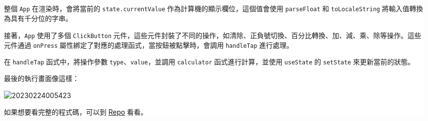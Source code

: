 整個 `App` 在渲染時，會將當前的 `state.currentValue` 作為計算機的顯示欄位，這個值會使用 `parseFloat` 和 `toLocaleString` 將輸入值轉換為具有千分位的字串。

接著，`App` 使用了多個 `ClickButton` 元件，這些元件封裝了不同的操作，如清除、正負號切換、百分比轉換、加、減、乘、除等操作。這些元件通過 `onPress` 屬性綁定了對應的處理函式，當按鈕被點擊時，會調用 `handleTap` 進行處理。

在 `handleTap` 函式中，將操作參數 `type`、`value`，並調用 `calculator` 函式進行計算，並使用 `useState` 的 `setState` 來更新當前的狀態。

最後的執行畫面像這樣：

![20230224005423](https://i.imgur.com/alhteFF.png)

如果想要看完整的程式碼，可以到 [Repo](https://github.com/bucky0112/calculator_expo) 看看。

